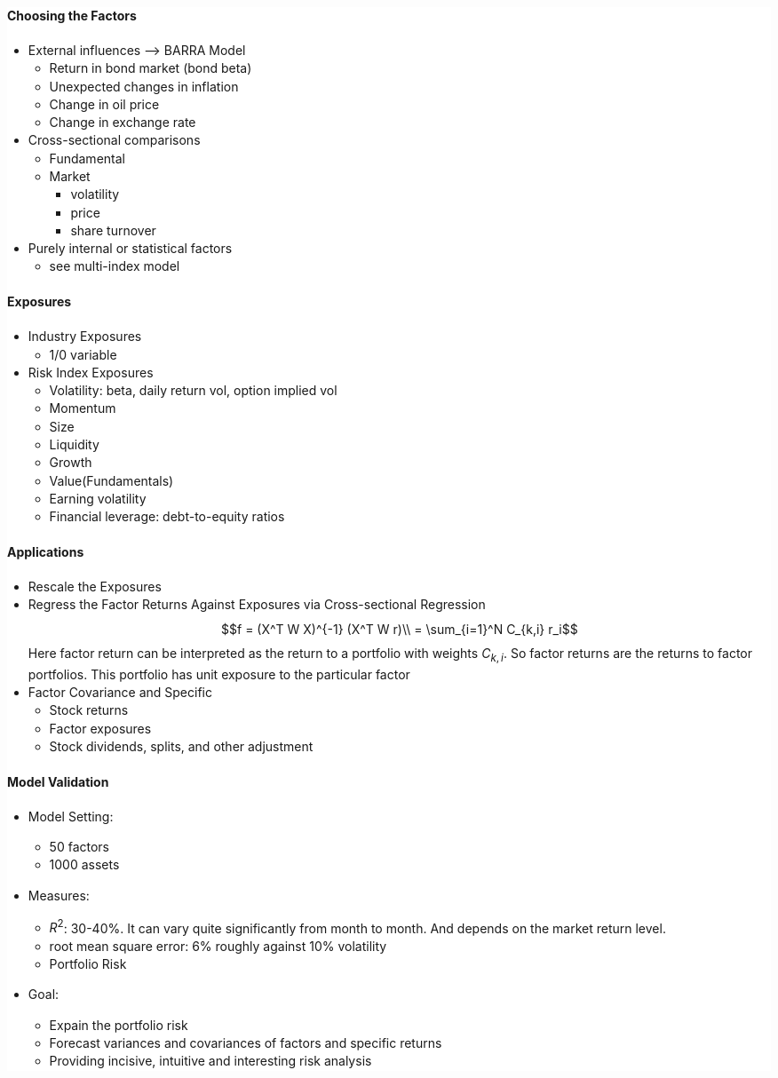 
#### Choosing the Factors
* External influences --> BARRA Model
	- Return in bond market (bond beta)
	- Unexpected changes in inflation
	- Change in oil price
	- Change in exchange rate
* Cross-sectional comparisons
	- Fundamental
	- Market
		- volatility
		- price
		- share turnover
* Purely internal or statistical factors
	- see multi-index model

#### Exposures
* Industry Exposures
	- 1/0 variable
* Risk Index Exposures
	- Volatility: beta, daily return vol, option implied vol
	- Momentum
	- Size
	- Liquidity
	- Growth
	- Value(Fundamentals)
	- Earning volatility
	- Financial leverage: debt-to-equity ratios

#### Applications
* Rescale the Exposures
* Regress the Factor Returns Against Exposures via Cross-sectional Regression
$$f = (X^T W X)^{-1} (X^T W r)\\
= \sum_{i=1}^N C_{k,i} r_i$$
Here factor return can be interpreted as the return to a portfolio with weights $C_{k,i}$. So factor returns are the returns to factor portfolios. This portfolio has unit exposure to the particular factor
* Factor Covariance and Specific
	- Stock returns
	- Factor exposures
	- Stock dividends, splits, and other adjustment

#### Model Validation
* Model Setting:
	- 50 factors
	- 1000 assets
* Measures:
	
	- $R^2$: 30-40%. It can vary quite significantly from month to month. And depends on the market return level.
	- root mean square error: 6% roughly against 10% volatility
	- Portfolio Risk
* Goal:
	- Expain the portfolio risk
	- Forecast variances and covariances of factors and specific returns
	- Providing incisive, intuitive and interesting risk analysis
